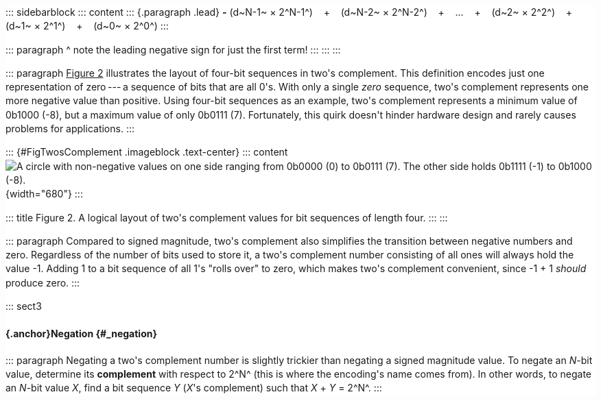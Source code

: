 ::: sidebarblock
::: content
::: {.paragraph .lead}
**-** (d~N-1~ × 2^N-1^)    +    (d~N-2~ × 2^N-2^)    +    ...​    +   
(d~2~ × 2^2^)    +    (d~1~ × 2^1^)    +    (d~0~ × 2^0^)
:::

::: paragraph
\^ note the leading negative sign for just the first term!
:::
:::
:::

::: paragraph
[Figure 2](#FigTwosComplement) illustrates the layout of four-bit
sequences in two's complement. This definition encodes just one
representation of zero --- a sequence of bits that are all 0's. With
only a single *zero* sequence, two's complement represents one more
negative value than positive. Using four-bit sequences as an example,
two's complement represents a minimum value of 0b1000 (-8), but a
maximum value of only 0b0111 (7). Fortunately, this quirk doesn't hinder
hardware design and rarely causes problems for applications.
:::

::: {#FigTwosComplement .imageblock .text-center}
::: content
![A circle with non-negative values on one side ranging from 0b0000 (0)
to 0b0111 (7). The other side holds 0b1111 (-1) to 0b1000
(-8).](_images/TwosComplement.png){width="680"}
:::

::: title
Figure 2. A logical layout of two's complement values for bit sequences
of length four.
:::
:::

::: paragraph
Compared to signed magnitude, two's complement also simplifies the
transition between negative numbers and zero. Regardless of the number
of bits used to store it, a two's complement number consisting of all
ones will always hold the value -1. Adding 1 to a bit sequence of all
1's \"rolls over\" to zero, which makes two's complement convenient,
since -1 + 1 *should* produce zero.
:::

::: sect3
#### [](#_negation){.anchor}Negation {#_negation}

::: paragraph
Negating a two's complement number is slightly trickier than negating a
signed magnitude value. To negate an *N*-bit value, determine its
**complement** with respect to 2^N^ (this is where the encoding's name
comes from). In other words, to negate an *N*-bit value *X*, find a bit
sequence *Y* (*X*\'s complement) such that *X* + *Y* = 2^N^.
:::
